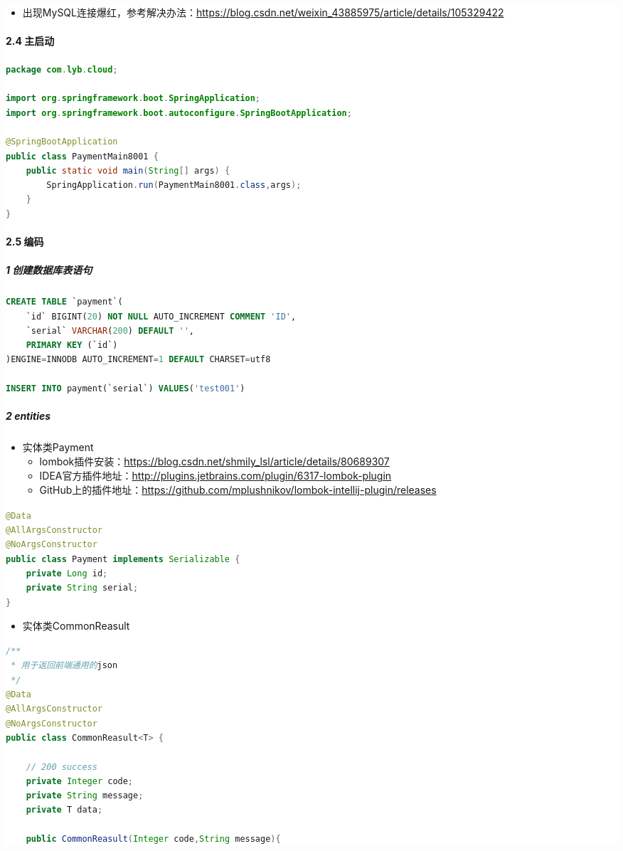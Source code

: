 * 出现MySQL连接爆红，参考解决办法：https://blog.csdn.net/weixin_43885975/article/details/105329422

#### 2.4 主启动

```java
package com.lyb.cloud;

import org.springframework.boot.SpringApplication;
import org.springframework.boot.autoconfigure.SpringBootApplication;

@SpringBootApplication
public class PaymentMain8001 {
    public static void main(String[] args) {
        SpringApplication.run(PaymentMain8001.class,args);
    }
}

```

#### 2.5 编码

##### 1 创建数据库表语句

```sql
CREATE TABLE `payment`(
	`id` BIGINT(20) NOT NULL AUTO_INCREMENT COMMENT 'ID',
	`serial` VARCHAR(200) DEFAULT '',
	PRIMARY KEY (`id`)
)ENGINE=INNODB AUTO_INCREMENT=1 DEFAULT CHARSET=utf8

INSERT INTO payment(`serial`) VALUES('test001')
```



##### 2 entities

* 实体类Payment
  * lombok插件安装：https://blog.csdn.net/shmily_lsl/article/details/80689307
  * IDEA官方插件地址：http://plugins.jetbrains.com/plugin/6317-lombok-plugin
  * GitHub上的插件地址：https://github.com/mplushnikov/lombok-intellij-plugin/releases

```java
@Data
@AllArgsConstructor
@NoArgsConstructor
public class Payment implements Serializable {
    private Long id;
    private String serial;
}
```

* 实体类CommonReasult

```java
/**
 * 用于返回前端通用的json
 */
@Data
@AllArgsConstructor
@NoArgsConstructor
public class CommonReasult<T> {

    // 200 success
    private Integer code;
    private String message;
    private T data;

    public CommonReasult(Integer code,String message){
```